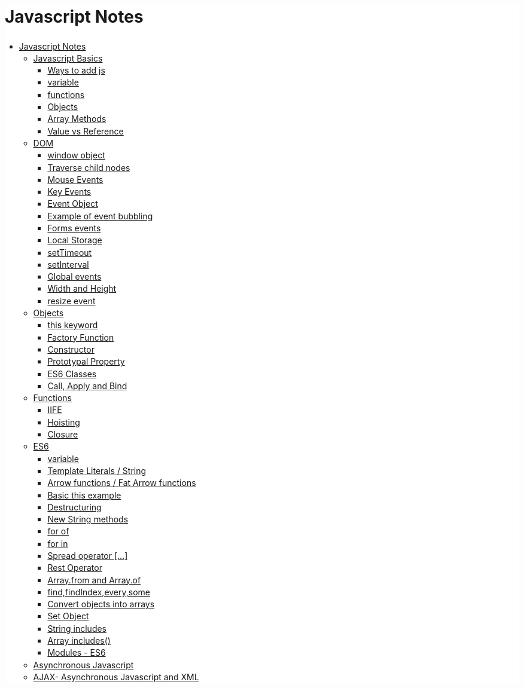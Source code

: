 # Javascript Notes

- [Javascript Notes](#javascript-notes)
  - [Javascript Basics](#javascript-basics)
    - [Ways to add js](#ways-to-add-js)
    - [variable](#variable)
    - [functions](#functions)
    - [Objects](#objects)
    - [Array Methods](#array-methods)
    - [Value vs Reference](#value-vs-reference)
  - [DOM](#dom)
    - [window object](#window-object)
    - [Traverse child nodes](#traverse-child-nodes)
    - [Mouse Events](#mouse-events)
    - [Key Events](#key-events)
    - [Event Object](#event-object)
    - [Example of event bubbling](#example-of-event-bubbling)
    - [Forms events](#forms-events)
    - [Local Storage](#local-storage)
    - [setTimeout](#settimeout)
    - [setInterval](#setinterval)
    - [Global events](#global-events)
    - [Width and Height](#width-and-height)
    - [resize event](#resize-event)
  - [Objects](#objects-1)
    - [this keyword](#this-keyword)
    - [Factory Function](#factory-function)
    - [Constructor](#constructor)
    - [Prototypal Property](#prototypal-property)
    - [ES6 Classes](#es6-classes)
    - [Call, Apply and Bind](#call-apply-and-bind)
  - [Functions](#functions-1)
    - [IIFE](#iife)
    - [Hoisting](#hoisting)
    - [Closure](#closure)
  - [ES6](#es6)
    - [variable](#variable-1)
    - [Template Literals / String](#template-literals--string)
    - [Arrow functions / Fat Arrow functions](#arrow-functions--fat-arrow-functions)
    - [Basic this example](#basic-this-example)
    - [Destructuring](#destructuring)
    - [New String methods](#new-string-methods)
    - [for of](#for-of)
    - [for in](#for-in)
    - [Spread operator [...]](#spread-operator-)
    - [Rest Operator](#rest-operator)
    - [Array.from and Array.of](#arrayfrom-and-arrayof)
    - [find,findIndex,every,some](#findfindindexeverysome)
    - [Convert objects into arrays](#convert-objects-into-arrays)
    - [Set Object](#set-object)
    - [String includes](#string-includes)
    - [Array includes()](#array-includes)
    - [Modules - ES6](#modules---es6)
  - [Asynchronous Javascript](#asynchronous-javascript)
  - [AJAX- Asynchronous Javascript and XML](#ajax--asynchronous-javascript-and-xml)
